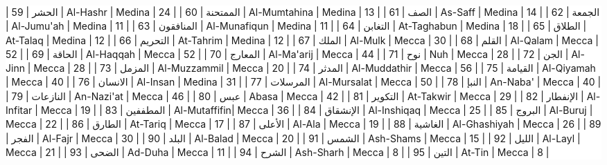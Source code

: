 |  59   | الحشر       | Al-Hashr     | Medina           | 24               |
|  60   | الممتحنة    | Al-Mumtahina | Medina           | 13               |
|  61   | الصف        | As-Saff      | Medina           | 14               |
|  62   | الجمعة      | Al-Jumu'ah   | Medina           | 11               |
|  63   | المنافقون   | Al-Munafiqun | Medina           | 11               |
|  64   | التغابن     | At-Taghabun  | Medina           | 18               |
|  65   | الطلاق      | At-Talaq     | Medina           | 12               |
|  66   | التحريم     | At-Tahrim    | Medina           | 12               |
|  67   | الملك       | Al-Mulk      | Mecca            | 30               |
|  68   | القلم       | Al-Qalam     | Mecca            | 52               |
|  69   | الحاقة      | Al-Haqqah    | Mecca            | 52               |
|  70   | المعارج     | Al-Ma'arij   | Mecca            | 44               |
|  71   | نوح         | Nuh          | Mecca            | 28               |
|  72   | الجن        | Al-Jinn      | Mecca            | 28               |
|  73   | المزمل      | Al-Muzzammil | Mecca            | 20               |
|  74   | المدثر      | Al-Muddathir | Mecca            | 56               |
|  75   | القيامة     | Al-Qiyamah   | Mecca            | 40               |
|  76   | الانسان     | Al-Insan     | Medina           | 31               |
|  77   | المرسلات    | Al-Mursalat  | Mecca            | 50               |
|  78   | النبإ       | An-Naba'     | Mecca            | 40               |
|  79   | النازعات    | An-Nazi'at   | Mecca            | 46               |
|  80   | عبس         | Abasa        | Mecca            | 42               |
|  81   | التكوير     | At-Takwir    | Mecca            | 29               |
|  82   | الإنفطار    | Al-Infitar   | Mecca            | 19               |
|  83   | المطففين    | Al-Mutaffifin| Mecca            | 36               |
|  84   | الإنشقاق    | Al-Inshiqaq  | Mecca            | 25               |
|  85   | البروج      | Al-Buruj     | Mecca            | 22               |
|  86   | الطارق      | At-Tariq     | Mecca            | 17               |
|  87   | الأعلى      | Al-Ala       | Mecca            | 19               |
|  88   | الغاشية     | Al-Ghashiyah | Mecca            | 26               |
|  89   | الفجر       | Al-Fajr      | Mecca            | 30               |
|  90   | البلد       | Al-Balad     | Mecca            | 20               |
|  91   | الشمس       | Ash-Shams    | Mecca            | 15               |
|  92   | الليل       | Al-Layl      | Mecca            | 21               |
|  93   | الضحى       | Ad-Duha      | Mecca            | 11               |
|  94   | الشرح       | Ash-Sharh    | Mecca            | 8                |
|  95   | التين       | At-Tin       | Mecca            | 8                |